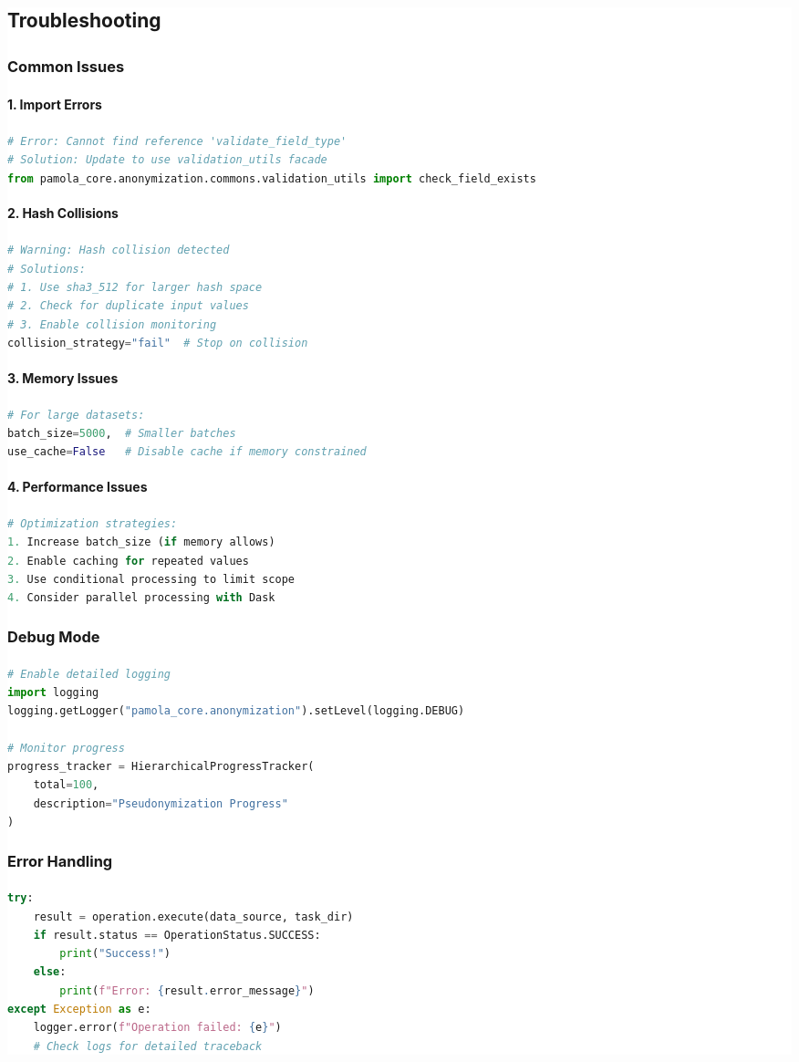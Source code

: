 ## Troubleshooting

### Common Issues

#### 1. Import Errors
```python
# Error: Cannot find reference 'validate_field_type'
# Solution: Update to use validation_utils facade
from pamola_core.anonymization.commons.validation_utils import check_field_exists
```

#### 2. Hash Collisions
```python
# Warning: Hash collision detected
# Solutions:
# 1. Use sha3_512 for larger hash space
# 2. Check for duplicate input values
# 3. Enable collision monitoring
collision_strategy="fail"  # Stop on collision
```

#### 3. Memory Issues
```python
# For large datasets:
batch_size=5000,  # Smaller batches
use_cache=False   # Disable cache if memory constrained
```

#### 4. Performance Issues
```python
# Optimization strategies:
1. Increase batch_size (if memory allows)
2. Enable caching for repeated values
3. Use conditional processing to limit scope
4. Consider parallel processing with Dask
```

### Debug Mode
```python
# Enable detailed logging
import logging
logging.getLogger("pamola_core.anonymization").setLevel(logging.DEBUG)

# Monitor progress
progress_tracker = HierarchicalProgressTracker(
    total=100,
    description="Pseudonymization Progress"
)
```

### Error Handling
```python
try:
    result = operation.execute(data_source, task_dir)
    if result.status == OperationStatus.SUCCESS:
        print("Success!")
    else:
        print(f"Error: {result.error_message}")
except Exception as e:
    logger.error(f"Operation failed: {e}")
    # Check logs for detailed traceback
```
